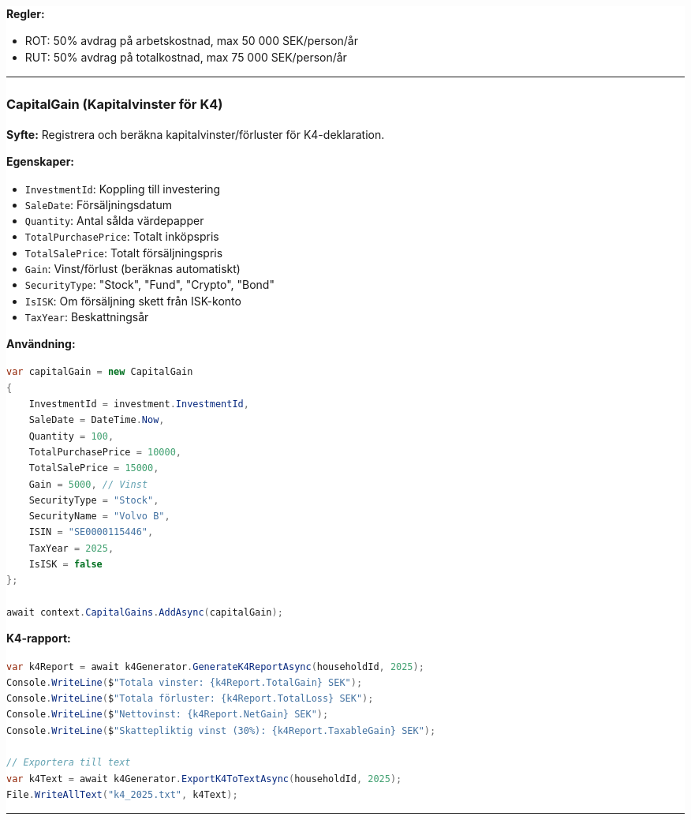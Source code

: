 **Regler:**
- ROT: 50% avdrag på arbetskostnad, max 50 000 SEK/person/år
- RUT: 50% avdrag på totalkostnad, max 75 000 SEK/person/år

---

### CapitalGain (Kapitalvinster för K4)

**Syfte:** Registrera och beräkna kapitalvinster/förluster för K4-deklaration.

**Egenskaper:**
- `InvestmentId`: Koppling till investering
- `SaleDate`: Försäljningsdatum
- `Quantity`: Antal sålda värdepapper
- `TotalPurchasePrice`: Totalt inköpspris
- `TotalSalePrice`: Totalt försäljningspris
- `Gain`: Vinst/förlust (beräknas automatiskt)
- `SecurityType`: "Stock", "Fund", "Crypto", "Bond"
- `IsISK`: Om försäljning skett från ISK-konto
- `TaxYear`: Beskattningsår

**Användning:**
```csharp
var capitalGain = new CapitalGain
{
    InvestmentId = investment.InvestmentId,
    SaleDate = DateTime.Now,
    Quantity = 100,
    TotalPurchasePrice = 10000,
    TotalSalePrice = 15000,
    Gain = 5000, // Vinst
    SecurityType = "Stock",
    SecurityName = "Volvo B",
    ISIN = "SE0000115446",
    TaxYear = 2025,
    IsISK = false
};

await context.CapitalGains.AddAsync(capitalGain);
```

**K4-rapport:**
```csharp
var k4Report = await k4Generator.GenerateK4ReportAsync(householdId, 2025);
Console.WriteLine($"Totala vinster: {k4Report.TotalGain} SEK");
Console.WriteLine($"Totala förluster: {k4Report.TotalLoss} SEK");
Console.WriteLine($"Nettovinst: {k4Report.NetGain} SEK");
Console.WriteLine($"Skattepliktig vinst (30%): {k4Report.TaxableGain} SEK");

// Exportera till text
var k4Text = await k4Generator.ExportK4ToTextAsync(householdId, 2025);
File.WriteAllText("k4_2025.txt", k4Text);
```

---